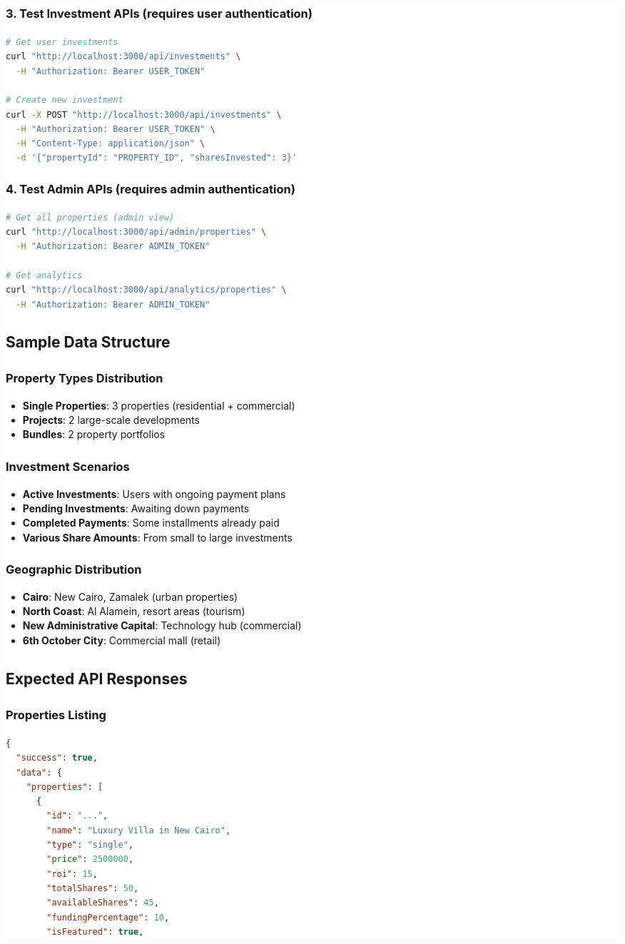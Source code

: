 ### 3. Test Investment APIs (requires user authentication)
```bash
# Get user investments
curl "http://localhost:3000/api/investments" \
  -H "Authorization: Bearer USER_TOKEN"

# Create new investment
curl -X POST "http://localhost:3000/api/investments" \
  -H "Authorization: Bearer USER_TOKEN" \
  -H "Content-Type: application/json" \
  -d '{"propertyId": "PROPERTY_ID", "sharesInvested": 3}'
```

### 4. Test Admin APIs (requires admin authentication)
```bash
# Get all properties (admin view)
curl "http://localhost:3000/api/admin/properties" \
  -H "Authorization: Bearer ADMIN_TOKEN"

# Get analytics
curl "http://localhost:3000/api/analytics/properties" \
  -H "Authorization: Bearer ADMIN_TOKEN"
```

## Sample Data Structure

### Property Types Distribution
- **Single Properties**: 3 properties (residential + commercial)
- **Projects**: 2 large-scale developments
- **Bundles**: 2 property portfolios

### Investment Scenarios
- **Active Investments**: Users with ongoing payment plans
- **Pending Investments**: Awaiting down payments
- **Completed Payments**: Some installments already paid
- **Various Share Amounts**: From small to large investments

### Geographic Distribution
- **Cairo**: New Cairo, Zamalek (urban properties)
- **North Coast**: Al Alamein, resort areas (tourism)
- **New Administrative Capital**: Technology hub (commercial)
- **6th October City**: Commercial mall (retail)

## Expected API Responses

### Properties Listing
```json
{
  "success": true,
  "data": {
    "properties": [
      {
        "id": "...",
        "name": "Luxury Villa in New Cairo",
        "type": "single",
        "price": 2500000,
        "roi": 15,
        "totalShares": 50,
        "availableShares": 45,
        "fundingPercentage": 10,
        "isFeatured": true,
```